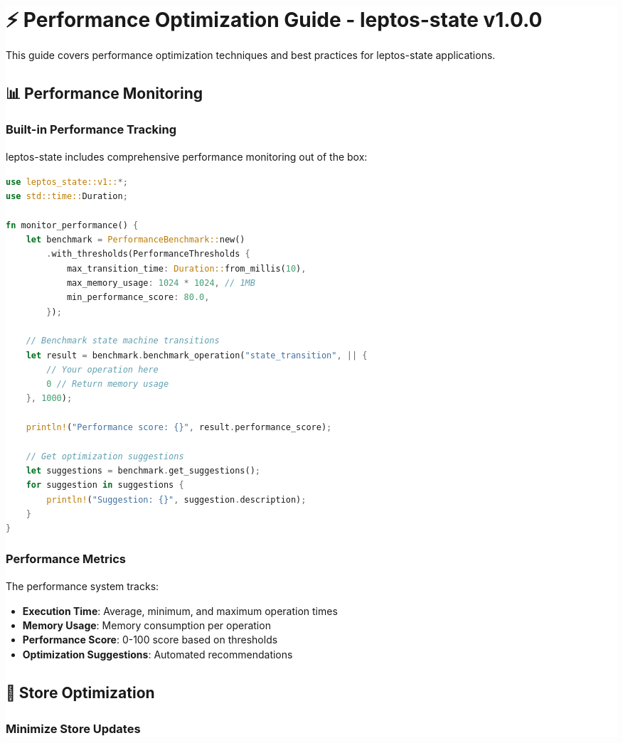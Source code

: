 # ⚡ Performance Optimization Guide - leptos-state v1.0.0

This guide covers performance optimization techniques and best practices for leptos-state applications.

## 📊 Performance Monitoring

### Built-in Performance Tracking

leptos-state includes comprehensive performance monitoring out of the box:

```rust
use leptos_state::v1::*;
use std::time::Duration;

fn monitor_performance() {
    let benchmark = PerformanceBenchmark::new()
        .with_thresholds(PerformanceThresholds {
            max_transition_time: Duration::from_millis(10),
            max_memory_usage: 1024 * 1024, // 1MB
            min_performance_score: 80.0,
        });
    
    // Benchmark state machine transitions
    let result = benchmark.benchmark_operation("state_transition", || {
        // Your operation here
        0 // Return memory usage
    }, 1000);
    
    println!("Performance score: {}", result.performance_score);
    
    // Get optimization suggestions
    let suggestions = benchmark.get_suggestions();
    for suggestion in suggestions {
        println!("Suggestion: {}", suggestion.description);
    }
}
```

### Performance Metrics

The performance system tracks:

- **Execution Time**: Average, minimum, and maximum operation times
- **Memory Usage**: Memory consumption per operation
- **Performance Score**: 0-100 score based on thresholds
- **Optimization Suggestions**: Automated recommendations

## 🚀 Store Optimization

### Minimize Store Updates
